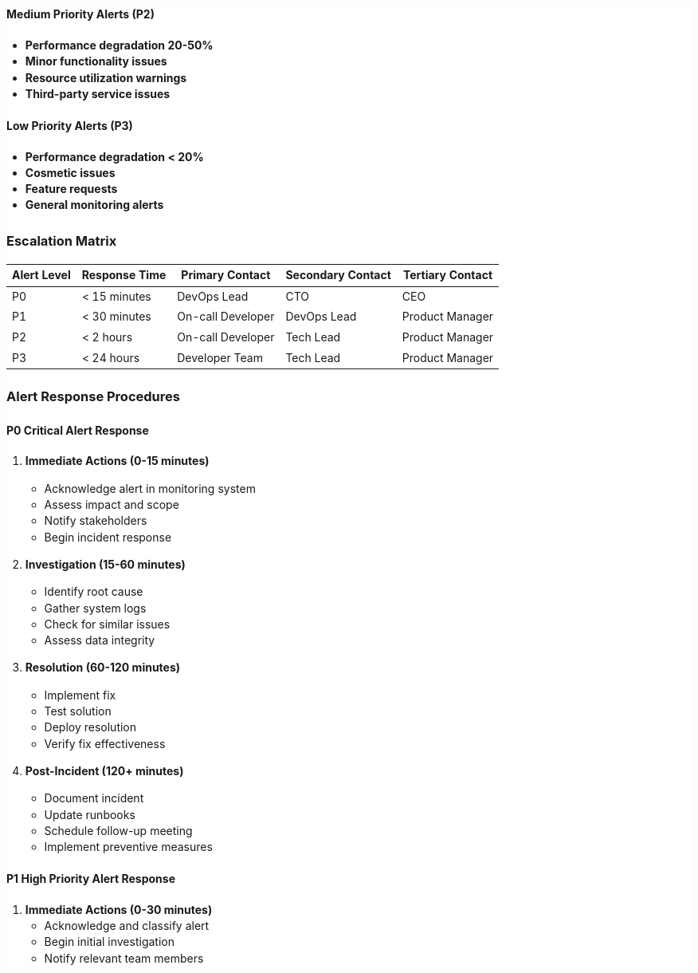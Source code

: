 #### Medium Priority Alerts (P2)
- **Performance degradation 20-50%**
- **Minor functionality issues**
- **Resource utilization warnings**
- **Third-party service issues**

#### Low Priority Alerts (P3)
- **Performance degradation < 20%**
- **Cosmetic issues**
- **Feature requests**
- **General monitoring alerts**

### Escalation Matrix

| Alert Level | Response Time | Primary Contact | Secondary Contact | Tertiary Contact |
|-------------|---------------|-----------------|-------------------|------------------|
| P0 | < 15 minutes | DevOps Lead | CTO | CEO |
| P1 | < 30 minutes | On-call Developer | DevOps Lead | Product Manager |
| P2 | < 2 hours | On-call Developer | Tech Lead | Product Manager |
| P3 | < 24 hours | Developer Team | Tech Lead | Product Manager |

### Alert Response Procedures

#### P0 Critical Alert Response
1. **Immediate Actions (0-15 minutes)**
   - Acknowledge alert in monitoring system
   - Assess impact and scope
   - Notify stakeholders
   - Begin incident response

2. **Investigation (15-60 minutes)**
   - Identify root cause
   - Gather system logs
   - Check for similar issues
   - Assess data integrity

3. **Resolution (60-120 minutes)**
   - Implement fix
   - Test solution
   - Deploy resolution
   - Verify fix effectiveness

4. **Post-Incident (120+ minutes)**
   - Document incident
   - Update runbooks
   - Schedule follow-up meeting
   - Implement preventive measures

#### P1 High Priority Alert Response
1. **Immediate Actions (0-30 minutes)**
   - Acknowledge and classify alert
   - Begin initial investigation
   - Notify relevant team members
